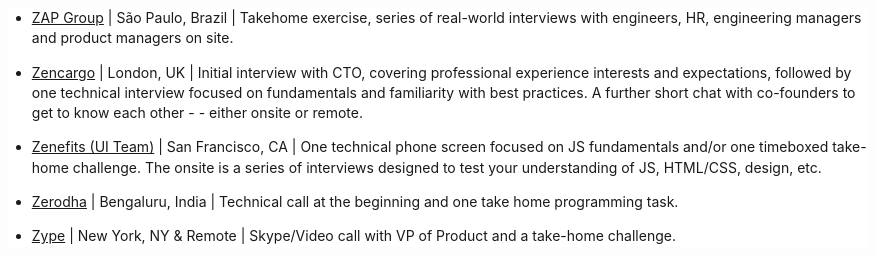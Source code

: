 -   [ZAP Group](https://jobs.kenoby.com/grupozap/) | São Paulo, Brazil | Takehome exercise, series of real-world interviews with engineers, HR, engineering managers and product managers on site.

-   [Zencargo](https://www.zencargo.com/careers) | London, UK | Initial interview with CTO, covering professional experience interests and expectations, followed by one technical interview focused on fundamentals and familiarity with best practices. A further short chat with co-founders to get to know each other - - either onsite or remote.

-   [Zenefits (UI Team)](https://www.zenefits.com/careers) | San Francisco, CA | One technical phone screen focused on JS fundamentals and/or one timeboxed take-home challenge. The onsite is a series of interviews designed to test your understanding of JS, HTML/CSS, design, etc.

-   [Zerodha](https://zerodha.com/careers) | Bengaluru, India | Technical call at the beginning and one take home programming task.

-   [Zype](https://boards.greenhouse.io/zype) | New York, NY & Remote | Skype/Video call with VP of Product and a take-home challenge.
